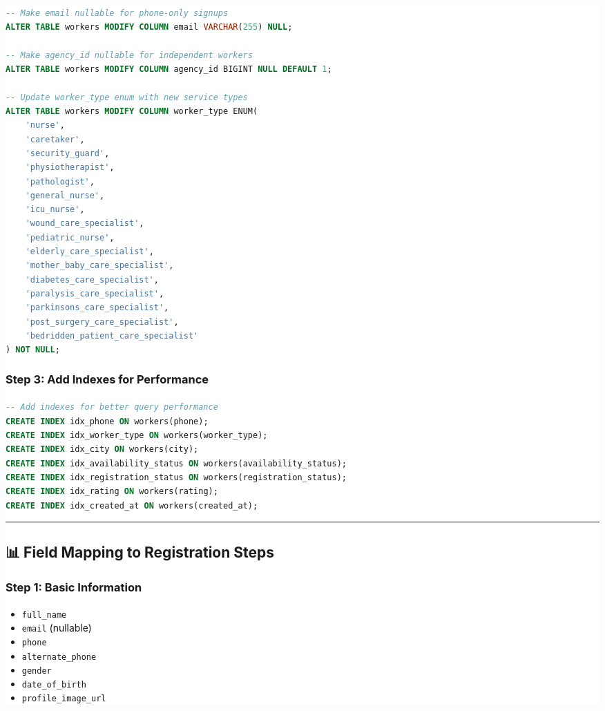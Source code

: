 ```sql
-- Make email nullable for phone-only signups
ALTER TABLE workers MODIFY COLUMN email VARCHAR(255) NULL;

-- Make agency_id nullable for independent workers
ALTER TABLE workers MODIFY COLUMN agency_id BIGINT NULL DEFAULT 1;

-- Update worker_type enum with new service types
ALTER TABLE workers MODIFY COLUMN worker_type ENUM(
    'nurse', 
    'caretaker', 
    'security_guard', 
    'physiotherapist', 
    'pathologist',
    'general_nurse',
    'icu_nurse',
    'wound_care_specialist',
    'pediatric_nurse',
    'elderly_care_specialist',
    'mother_baby_care_specialist',
    'diabetes_care_specialist',
    'paralysis_care_specialist',
    'parkinsons_care_specialist',
    'post_surgery_care_specialist',
    'bedridden_patient_care_specialist'
) NOT NULL;
```

### **Step 3: Add Indexes for Performance**

```sql
-- Add indexes for better query performance
CREATE INDEX idx_phone ON workers(phone);
CREATE INDEX idx_worker_type ON workers(worker_type);
CREATE INDEX idx_city ON workers(city);
CREATE INDEX idx_availability_status ON workers(availability_status);
CREATE INDEX idx_registration_status ON workers(registration_status);
CREATE INDEX idx_rating ON workers(rating);
CREATE INDEX idx_created_at ON workers(created_at);
```

---

## 📊 **Field Mapping to Registration Steps**

### **Step 1: Basic Information**
- `full_name`
- `email` (nullable)
- `phone`
- `alternate_phone`
- `gender`
- `date_of_birth`
- `profile_image_url`
